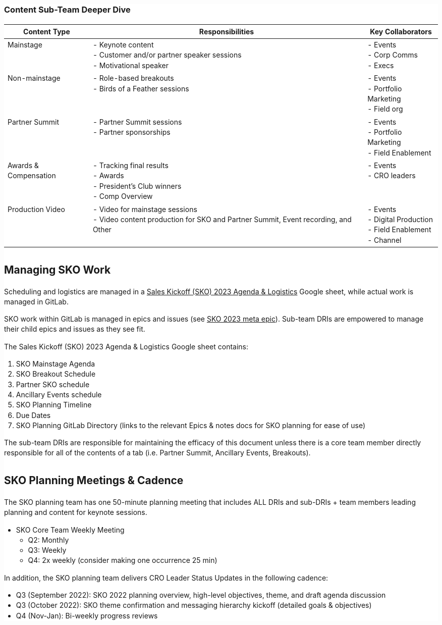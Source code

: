### Content Sub-Team Deeper Dive

| Content Type | Responsibilities | Key Collaborators |
| ------ |  ------ | ------ |
| Mainstage | - Keynote content<br>- Customer and/or partner speaker sessions<br>- Motivational speaker | - Events<br>- Corp Comms<br>- Execs|
| Non-mainstage | - Role-based breakouts<br>- Birds of a Feather sessions | - Events<br>- Portfolio Marketing<br>- Field org |
| Partner Summit | - Partner Summit sessions<br>- Partner sponsorships | - Events<br>- Portfolio Marketing<br>- Field Enablement |
| Awards & Compensation | - Tracking final results<br>- Awards<br>- President’s Club winners<br>- Comp Overview | - Events<br>- CRO leaders |
| Production Video | - Video for mainstage sessions <br>- Video content production for SKO and Partner Summit, Event recording, and Other | - Events<br>- Digital Production<br>- Field Enablement<br>- Channel |

## Managing SKO Work

Scheduling and logistics are managed in a [Sales Kickoff (SKO) 2023 Agenda & Logistics](https://docs.google.com/spreadsheets/d/1aHNxXv432TdXoMt_BDt39hMH5PDE8si0OErl1fVmrxw/edit#gid=1074572255) Google sheet, while actual work is managed in GitLab.

SKO work within GitLab is managed in epics and issues (see [SKO 2023 meta epic](https://gitlab.com/groups/gitlab-com/sales-team/sales-kick-off/-/epics/10)). Sub-team DRIs are empowered to manage their child epics and issues as they see fit.

The Sales Kickoff (SKO) 2023 Agenda & Logistics Google sheet contains:

1. SKO Mainstage Agenda
1. SKO Breakout Schedule
1. Partner SKO schedule
1. Ancillary Events schedule
1. SKO Planning Timeline
1. Due Dates
1. SKO Planning GitLab Directory (links to the relevant Epics & notes docs for SKO planning for ease of use)

The sub-team DRIs are responsible for maintaining the efficacy of this document unless there is a core team member directly responsible for all of the contents of a tab (i.e. Partner Summit, Ancillary Events, Breakouts).

## SKO Planning Meetings & Cadence

The SKO planning team has one 50-minute planning meeting that includes ALL DRIs and sub-DRIs + team members leading planning and content for keynote sessions.

- SKO Core Team Weekly Meeting
   - Q2: Monthly
   - Q3: Weekly
   - Q4: 2x weekly (consider making one occurrence 25 min)

In addition, the SKO planning team delivers CRO Leader Status Updates in the following cadence:

- Q3 (September 2022): SKO 2022 planning overview, high-level objectives, theme, and draft agenda discussion
- Q3 (October 2022): SKO theme confirmation and messaging hierarchy kickoff (detailed goals & objectives)
- Q4 (Nov-Jan): Bi-weekly progress reviews
